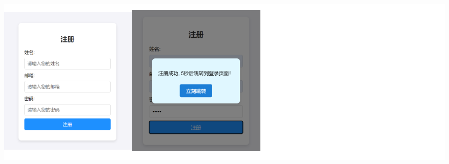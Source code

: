 <img src="./img/register.png" alt="" width="250" height="300" center/><img src="./img/register_success.png" alt="" width="250" height="300" center/>